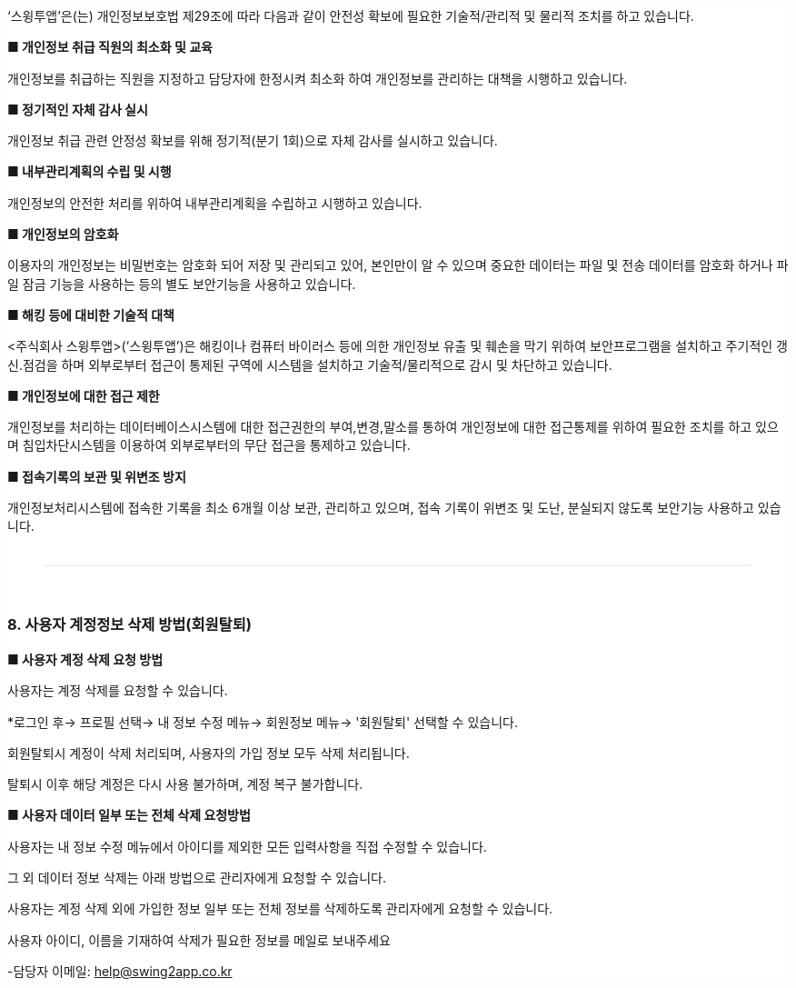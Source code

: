 ‘스윙투앱’은(는) 개인정보보호법 제29조에 따라 다음과 같이 안전성 확보에 필요한 기술적/관리적 및 물리적 조치를 하고 있습니다.

**■ 개인정보 취급 직원의 최소화 및 교육**

개인정보를 취급하는 직원을 지정하고 담당자에 한정시켜 최소화 하여 개인정보를 관리하는 대책을 시행하고 있습니다.

&#x20;**■ 정기적인 자체 감사 실시**

개인정보 취급 관련 안정성 확보를 위해 정기적(분기 1회)으로 자체 감사를 실시하고 있습니다.

**■ 내부관리계획의 수립 및 시행**

개인정보의 안전한 처리를 위하여 내부관리계획을 수립하고 시행하고 있습니다.

&#x20;**■ 개인정보의 암호화**

이용자의 개인정보는 비밀번호는 암호화 되어 저장 및 관리되고 있어, 본인만이 알 수 있으며 중요한 데이터는 파일 및 전송 데이터를 암호화 하거나 파일 잠금 기능을 사용하는 등의 별도 보안기능을 사용하고 있습니다.

**■ 해킹 등에 대비한 기술적 대책**

<주식회사 스윙투앱>(‘스윙투앱’)은 해킹이나 컴퓨터 바이러스 등에 의한 개인정보 유출 및 훼손을 막기 위하여 보안프로그램을 설치하고 주기적인 갱신.점검을 하며 외부로부터 접근이 통제된 구역에 시스템을 설치하고 기술적/물리적으로 감시 및 차단하고 있습니다.

**■ 개인정보에 대한 접근 제한**

개인정보를 처리하는 데이터베이스시스템에 대한 접근권한의 부여,변경,말소를 통하여 개인정보에 대한 접근통제를 위하여 필요한 조치를 하고 있으며 침입차단시스템을 이용하여 외부로부터의 무단 접근을 통제하고 있습니다.

**■ 접속기록의 보관 및 위변조 방지**

개인정보처리시스템에 접속한 기록을 최소 6개월 이상 보관, 관리하고 있으며, 접속 기록이 위변조 및 도난, 분실되지 않도록 보안기능 사용하고 있습니다.

<figure><img src=".gitbook/assets/구분선.PNG" alt=""><figcaption></figcaption></figure>

### **8. 사용자 계정정보 삭제 방법(회원탈퇴)**&#x20;

**■ 사용자 계정 삭제 요청 방법**

사용자는 계정 삭제를 요청할 수 있습니다.

\*로그인 후→ 프로필 선택→ 내 정보 수정 메뉴→ 회원정보 메뉴→ '회원탈퇴' 선택할 수 있습니다.&#x20;

회원탈퇴시 계정이 삭제 처리되며, 사용자의 가입 정보 모두 삭제 처리됩니다.

탈퇴시 이후 해당 계정은 다시 사용 불가하며, 계정 복구 불가합니다.



**■ 사용자 데이터 일부 또는 전체 삭제 요청방법**

사용자는 내 정보 수정 메뉴에서 아이디를 제외한 모든 입력사항을 직접 수정할 수 있습니다.

그 외 데이터 정보 삭제는 아래 방법으로 관리자에게 요청할 수 있습니다.

사용자는 계정 삭제 외에 가입한 정보 일부 또는 전체 정보를 삭제하도록 관리자에게 요청할 수 있습니다.

사용자 아이디, 이름을 기재하여 삭제가 필요한 정보를 메일로 보내주세요

\-담당자 이메일: help@swing2app.co.kr
